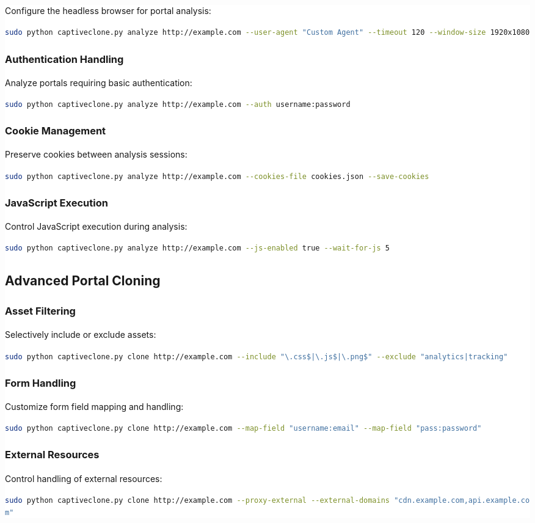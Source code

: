 Configure the headless browser for portal analysis:

```bash
sudo python captiveclone.py analyze http://example.com --user-agent "Custom Agent" --timeout 120 --window-size 1920x1080
```

### Authentication Handling

Analyze portals requiring basic authentication:

```bash
sudo python captiveclone.py analyze http://example.com --auth username:password
```

### Cookie Management

Preserve cookies between analysis sessions:

```bash
sudo python captiveclone.py analyze http://example.com --cookies-file cookies.json --save-cookies
```

### JavaScript Execution

Control JavaScript execution during analysis:

```bash
sudo python captiveclone.py analyze http://example.com --js-enabled true --wait-for-js 5
```

## Advanced Portal Cloning

### Asset Filtering

Selectively include or exclude assets:

```bash
sudo python captiveclone.py clone http://example.com --include "\.css$|\.js$|\.png$" --exclude "analytics|tracking"
```

### Form Handling

Customize form field mapping and handling:

```bash
sudo python captiveclone.py clone http://example.com --map-field "username:email" --map-field "pass:password"
```

### External Resources

Control handling of external resources:

```bash
sudo python captiveclone.py clone http://example.com --proxy-external --external-domains "cdn.example.com,api.example.com"
```
